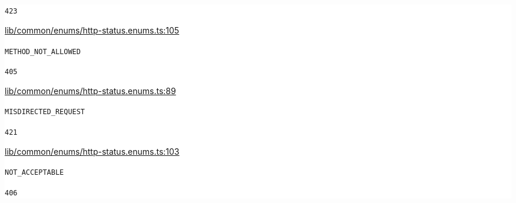 </td>
<td>

`423`

</td>
<td>

[lib/common/enums/http-status.enums.ts:105](https://github.com/hichchidev/hichchi/blob/a7f9e765a8abab9a9f82ae7fc8ff5a8870d85d38/libs/nest-connector/src/lib/common/enums/http-status.enums.ts#L105)

</td>
</tr>
<tr>
<td>

<a id="method_not_allowed"></a> `METHOD_NOT_ALLOWED`

</td>
<td>

`405`

</td>
<td>

[lib/common/enums/http-status.enums.ts:89](https://github.com/hichchidev/hichchi/blob/a7f9e765a8abab9a9f82ae7fc8ff5a8870d85d38/libs/nest-connector/src/lib/common/enums/http-status.enums.ts#L89)

</td>
</tr>
<tr>
<td>

<a id="misdirected_request"></a> `MISDIRECTED_REQUEST`

</td>
<td>

`421`

</td>
<td>

[lib/common/enums/http-status.enums.ts:103](https://github.com/hichchidev/hichchi/blob/a7f9e765a8abab9a9f82ae7fc8ff5a8870d85d38/libs/nest-connector/src/lib/common/enums/http-status.enums.ts#L103)

</td>
</tr>
<tr>
<td>

<a id="not_acceptable"></a> `NOT_ACCEPTABLE`

</td>
<td>

`406`

</td>
<td>

